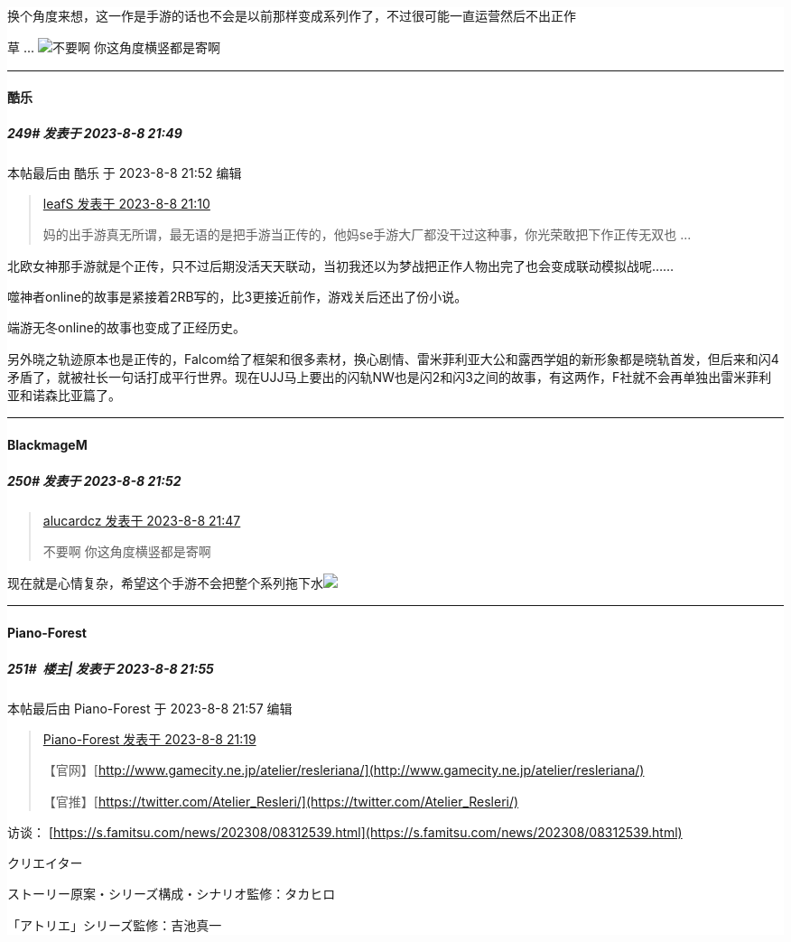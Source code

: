 换个角度来想，这一作是手游的话也不会是以前那样变成系列作了，不过很可能一直运营然后不出正作

草 ...</blockquote>
<img src="https://static.saraba1st.com/image/smiley/face2017/244.gif" referrerpolicy="no-referrer">不要啊 你这角度横竖都是寄啊

*****

####  酷乐  
##### 249#       发表于 2023-8-8 21:49

 本帖最后由 酷乐 于 2023-8-8 21:52 编辑 
<blockquote><a href="httphttps://bbs.saraba1st.com/2b/forum.php?mod=redirect&amp;goto=findpost&amp;pid=61956289&amp;ptid=2146631" target="_blank">leafS 发表于 2023-8-8 21:10</a>

妈的出手游真无所谓，最无语的是把手游当正传的，他妈se手游大厂都没干过这种事，你光荣敢把下作正传无双也 ...</blockquote>
北欧女神那手游就是个正传，只不过后期没活天天联动，当初我还以为梦战把正作人物出完了也会变成联动模拟战呢……

噬神者online的故事是紧接着2RB写的，比3更接近前作，游戏关后还出了份小说。

端游无冬online的故事也变成了正经历史。

另外晓之轨迹原本也是正传的，Falcom给了框架和很多素材，换心剧情、雷米菲利亚大公和露西学姐的新形象都是晓轨首发，但后来和闪4矛盾了，就被社长一句话打成平行世界。现在UJJ马上要出的闪轨NW也是闪2和闪3之间的故事，有这两作，F社就不会再单独出雷米菲利亚和诺森比亚篇了。

*****

####  BlackmageM  
##### 250#       发表于 2023-8-8 21:52

<blockquote><a href="httphttps://bbs.saraba1st.com/2b/forum.php?mod=redirect&amp;goto=findpost&amp;pid=61956742&amp;ptid=2146631" target="_blank">alucardcz 发表于 2023-8-8 21:47</a>

不要啊 你这角度横竖都是寄啊</blockquote>
现在就是心情复杂，希望这个手游不会把整个系列拖下水<img src="https://static.saraba1st.com/image/smiley/face2017/009.gif" referrerpolicy="no-referrer">


*****

####  Piano-Forest  
##### 251#         楼主| 发表于 2023-8-8 21:55

 本帖最后由 Piano-Forest 于 2023-8-8 21:57 编辑 
<blockquote><a href="httphttps://bbs.saraba1st.com/2b/forum.php?mod=redirect&amp;goto=findpost&amp;pid=61956409&amp;ptid=2146631" target="_blank">Piano-Forest 发表于 2023-8-8 21:19</a>

【官网】[http://www.gamecity.ne.jp/atelier/resleriana/](http://www.gamecity.ne.jp/atelier/resleriana/)

【官推】[https://twitter.com/Atelier_Resleri/](https://twitter.com/Atelier_Resleri/)</blockquote>
访谈：
[https://s.famitsu.com/news/202308/08312539.html](https://s.famitsu.com/news/202308/08312539.html)

クリエイター

ストーリー原案・シリーズ構成・シナリオ監修：タカヒロ

「アトリエ」シリーズ監修：吉池真一
